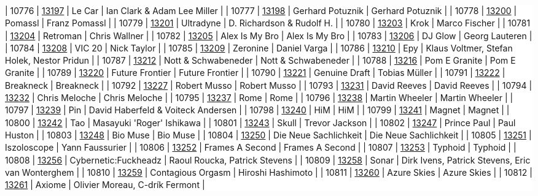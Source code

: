 | 10776 | [13197](https://www.discogs.com/artist/13197) | Le Car | Ian Clark & Adam Lee Miller |
| 10777 | [13198](https://www.discogs.com/artist/13198) | Gerhard Potuznik | Gerhard Potuznik |
| 10778 | [13200](https://www.discogs.com/artist/13200) | Pomassl | Franz Pomassl |
| 10779 | [13201](https://www.discogs.com/artist/13201) | Ultradyne | D. Richardson & Rudolf H. |
| 10780 | [13203](https://www.discogs.com/artist/13203) | Krok | Marco Fischer |
| 10781 | [13204](https://www.discogs.com/artist/13204) | Retroman | Chris Wallner |
| 10782 | [13205](https://www.discogs.com/artist/13205) | Alex Is My Bro | Alex Is My Bro |
| 10783 | [13206](https://www.discogs.com/artist/13206) | DJ Glow | Georg Lauteren |
| 10784 | [13208](https://www.discogs.com/artist/13208) | VIC 20 | Nick Taylor |
| 10785 | [13209](https://www.discogs.com/artist/13209) | Zeronine | Daniel Varga |
| 10786 | [13210](https://www.discogs.com/artist/13210) | Epy | Klaus Voltmer, Stefan Holek, Nestor Pridun |
| 10787 | [13212](https://www.discogs.com/artist/13212) | Nott & Schwabeneder | Nott & Schwabeneder |
| 10788 | [13216](https://www.discogs.com/artist/13216) | Pom E Granite | Pom E Granite |
| 10789 | [13220](https://www.discogs.com/artist/13220) | Future Frontier | Future Frontier |
| 10790 | [13221](https://www.discogs.com/artist/13221) | Genuine Draft | Tobias Müller |
| 10791 | [13222](https://www.discogs.com/artist/13222) | Breakneck | Breakneck |
| 10792 | [13227](https://www.discogs.com/artist/13227) | Robert Musso | Robert Musso |
| 10793 | [13231](https://www.discogs.com/artist/13231) | David Reeves | David Reeves |
| 10794 | [13232](https://www.discogs.com/artist/13232) | Chris Meloche | Chris Meloche |
| 10795 | [13237](https://www.discogs.com/artist/13237) | Rome | Rome |
| 10796 | [13238](https://www.discogs.com/artist/13238) | Martin Wheeler | Martin Wheeler |
| 10797 | [13239](https://www.discogs.com/artist/13239) | Pin | David Haberfeld & Voiteck Andersen |
| 10798 | [13240](https://www.discogs.com/artist/13240) | HiM | HiM |
| 10799 | [13241](https://www.discogs.com/artist/13241) | Magnet | Magnet |
| 10800 | [13242](https://www.discogs.com/artist/13242) | Tao | Masayuki 'Roger' Ishikawa |
| 10801 | [13243](https://www.discogs.com/artist/13243) | Skull | Trevor Jackson |
| 10802 | [13247](https://www.discogs.com/artist/13247) | Prince Paul | Paul Huston |
| 10803 | [13248](https://www.discogs.com/artist/13248) | Bio Muse | Bio Muse |
| 10804 | [13250](https://www.discogs.com/artist/13250) | Die Neue Sachlichkeit | Die Neue Sachlichkeit |
| 10805 | [13251](https://www.discogs.com/artist/13251) | Iszoloscope | Yann Faussurier |
| 10806 | [13252](https://www.discogs.com/artist/13252) | Frames A Second | Frames A Second |
| 10807 | [13253](https://www.discogs.com/artist/13253) | Typhoid | Typhoid |
| 10808 | [13256](https://www.discogs.com/artist/13256) | Cybernetic:Fuckheadz | Raoul Roucka, Patrick Stevens |
| 10809 | [13258](https://www.discogs.com/artist/13258) | Sonar | Dirk Ivens, Patrick Stevens,  Eric van Wonterghem |
| 10810 | [13259](https://www.discogs.com/artist/13259) | Contagious Orgasm | Hiroshi Hashimoto |
| 10811 | [13260](https://www.discogs.com/artist/13260) | Azure Skies | Azure Skies |
| 10812 | [13261](https://www.discogs.com/artist/13261) | Axiome | Olivier Moreau, C-drík Fermont |